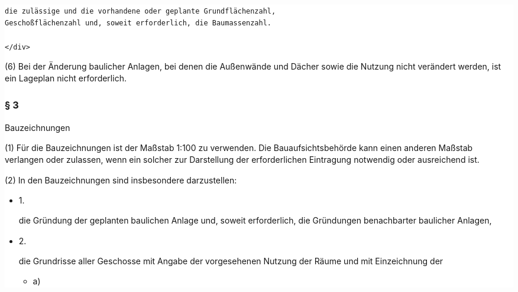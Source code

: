     die zulässige und die vorhandene oder geplante Grundflächenzahl,
    Geschoßflächenzahl und, soweit erforderlich, die Baumassenzahl.
    
    </div>

</div>

<div class="jurAbsatz">

(6) Bei der Änderung baulicher Anlagen, bei denen die Außenwände und
Dächer sowie die Nutzung nicht verändert werden, ist ein Lageplan nicht
erforderlich.

</div>

</div>

</div>

</div>

<span id="DDNR014000990BJNE001100307.html"></span>

### § 3  
Bauzeichnungen

<div>

<div class="jnhtml">

<div>

<div class="jurAbsatz">

(1) Für die Bauzeichnungen ist der Maßstab 1:100 zu verwenden. Die
Bauaufsichtsbehörde kann einen anderen Maßstab verlangen oder zulassen,
wenn ein solcher zur Darstellung der erforderlichen Eintragung notwendig
oder ausreichend ist.

</div>

<div class="jurAbsatz">

(2) In den Bauzeichnungen sind insbesondere darzustellen:

  - 1\.
    
    <div style="">
    
    die Gründung der geplanten baulichen Anlage und, soweit
    erforderlich, die Gründungen benachbarter baulicher Anlagen,
    
    </div>

  - 2\.
    
    <div style="">
    
    die Grundrisse aller Geschosse mit Angabe der vorgesehenen Nutzung
    der Räume und mit Einzeichnung der
    
      - a)
        